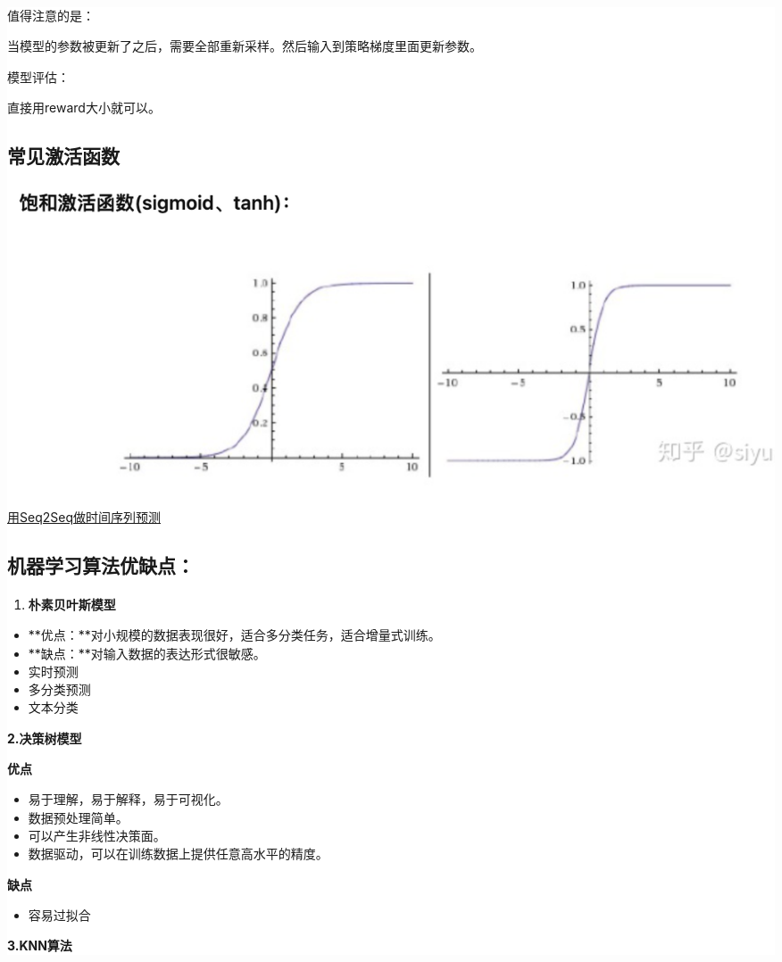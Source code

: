 值得注意的是：

当模型的参数被更新了之后，需要全部重新采样。然后输入到策略梯度里面更新参数。

模型评估：

直接用reward大小就可以。

## 常见激活函数

![Untitled](%E6%9C%9F%E6%9C%AB%E6%8F%90%E7%BA%B2%20db28ca0c147f4e54adffcaefd2c1e9f9/Untitled%2014.png)

[用Seq2Seq做时间序列预测](https://www.dazhuanlan.com/alexmajy/topics/1658633)

## 机器学习算法优缺点：

1. **朴素贝叶斯模型**
- **优点：**对小规模的数据表现很好，适合多分类任务，适合增量式训练。
- **缺点：**对输入数据的表达形式很敏感。
- 实时预测
- 多分类预测
- 文本分类

**2.决策树模型**

**优点**

- 易于理解，易于解释，易于可视化。
- 数据预处理简单。
- 可以产生非线性决策面。
- 数据驱动，可以在训练数据上提供任意高水平的精度。

**缺点**

- 容易过拟合

**3.KNN算法**
